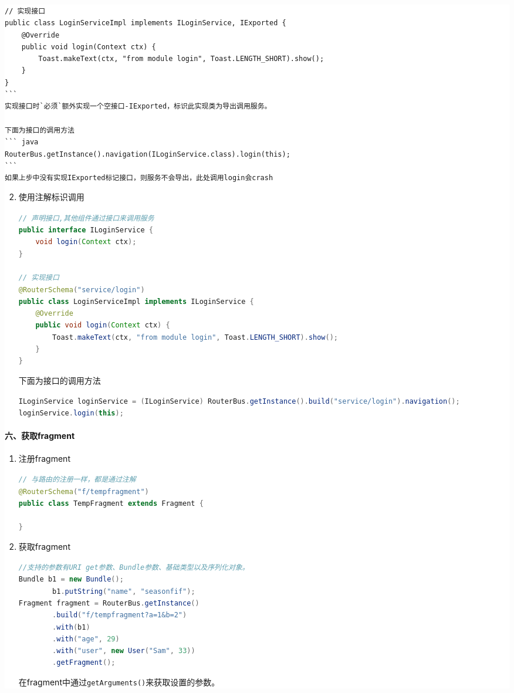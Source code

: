     // 实现接口
    public class LoginServiceImpl implements ILoginService, IExported {
        @Override
        public void login(Context ctx) {
            Toast.makeText(ctx, "from module login", Toast.LENGTH_SHORT).show();
        }
    }
    ```
    实现接口时`必须`额外实现一个空接口-IExported，标识此实现类为导出调用服务。
    
    下面为接口的调用方法
    ``` java
    RouterBus.getInstance().navigation(ILoginService.class).login(this);
    ```
    如果上步中没有实现IExported标记接口，则服务不会导出，此处调用login会crash

2. 使用注解标识调用
    ``` java
    // 声明接口,其他组件通过接口来调用服务
    public interface ILoginService {
        void login(Context ctx);
    }

    // 实现接口
    @RouterSchema("service/login")
    public class LoginServiceImpl implements ILoginService {
        @Override
        public void login(Context ctx) {
            Toast.makeText(ctx, "from module login", Toast.LENGTH_SHORT).show();
        }
    }
    ```
    下面为接口的调用方法
    ``` java
    ILoginService loginService = (ILoginService) RouterBus.getInstance().build("service/login").navigation();
    loginService.login(this);
    ```
    

#### 六、获取fragment
1. 注册fragment
    ``` java
    // 与路由的注册一样，都是通过注解
    @RouterSchema("f/tempfragment")
    public class TempFragment extends Fragment {
    
    }
    ```
2. 获取fragment
    ```java
    //支持的参数有URI get参数、Bundle参数、基础类型以及序列化对象。
    Bundle b1 = new Bundle();
            b1.putString("name", "seasonfif");
    Fragment fragment = RouterBus.getInstance()
            .build("f/tempfragment?a=1&b=2")
            .with(b1)
            .with("age", 29)
            .with("user", new User("Sam", 33))
            .getFragment();
    ```
    在fragment中通过`getArguments()`来获取设置的参数。
